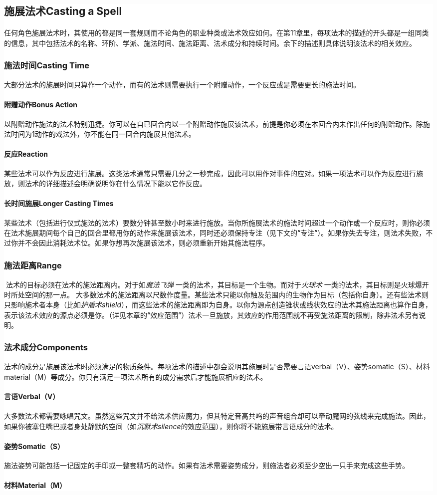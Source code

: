 ## 施展法术Casting a Spell

​    任何角色施展法术时，其使用的都是同一套规则而不论角色的职业种类或法术效应如何。
​    在第11章里，每项法术的描述的开头都是一组同类的信息，其中包括法术的名称、环阶、学派、施法时间、施法距离、法术成分和持续时间。余下的描述则具体说明该法术的相关效应。



### 施法时间Casting Time 

​    大部分法术的施展时间只算作一个动作，而有的法术则需要执行一个附赠动作，一个反应或是需要更长的施法时间。



#### 附赠动作Bonus  Action

​    以附赠动作施法的法术特别迅捷。你可以在自已回合内以一个附赠动作施展该法术，前提是你必须在本回合内未作出任何的附赠动作。除施法时间为1动作的戏法外，你不能在同一回合内施展其他法术。



#### 反应Reaction

​    某些法术可以作为反应进行施展。这类法术通常只需要几分之一秒完成，因此可以用作对事件的应对。如果一项法术可以作为反应进行施放，则法术的详细描述会明确说明你在什么情况下能以它作反应。



#### 长时间施展Longer Casting Times

​    某些法术（包括进行仪式施法的法术）要数分钟甚至数小时来进行施放。当你所施展法术的施法时间超过一个动作或一个反应时，则你必须在法术施展期间每个自己的回合里都用你的动作来施展该法术，同时还必须保持专注（见下文的“专注”）。如果你失去专注，则法术失败，不过你并不会因此消耗法术位。如果你想再次施展该法术，则必须重新开始其施法程序。



### 施法距离Range

​    法术的目标必须在法术的施法距离内。对于如*魔法飞弹* 一类的法术，其目标是一个生物。而对于*火球术* 一类的法术，其目标则是火球爆开时所处空间的那一点。
​     大多数法术的施法距离以尺数作度量。某些法术只能以你触及范围内的生物作为目标（包括你自身）。还有些法术则只影响施术者本身（比如*护盾术shield*），而这些法术的施法距离即为自身。
​     以你为源点创造锥状或线状效应的法术其施法距离也算作自身，表示该法术效应的源点必须是你。（详见本章的“效应范围”）
​     法术一旦施放，其效应的作用范围就不再受施法距离的限制，除非法术另有说明。



### 法术成分Components

​    法术的成分是施展该法术时必须满足的物质条件。每项法术的描述中都会说明其施展时是否需要言语verbal（V）、姿势somatic（S）、材料material（M）等成分。你只有满足一项法术所有的成分需求后才能施展相应的法术。



#### 言语Verbal（V）

​    大多数法术都需要咏唱咒文。虽然这些咒文并不给法术供应魔力，但其特定音高共呜的声音组合却可以牵动魔网的弦线来完成施法。因此，如果你被塞住嘴巴或者身处静默的空间（如*沉默术silence*的效应范围），则你将不能施展带言语成分的法术。



#### 姿势Somatic（S）

​    施法姿势可能包括一记固定的手印或一整套精巧的动作。如果有法术需要姿势成分，则施法者必须至少空出一只手来完成这些手势。



#### 材料Material（M）
